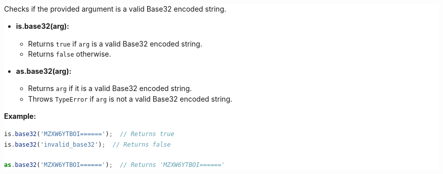 Checks if the provided argument is a valid Base32 encoded string.

- **is.base32(arg):**
    - Returns `true` if `arg` is a valid Base32 encoded string.
    - Returns `false` otherwise.

- **as.base32(arg):**
    - Returns `arg` if it is a valid Base32 encoded string.
    - Throws `TypeError` if `arg` is not a valid Base32 encoded string.

**Example:**
```javascript
is.base32('MZXW6YTBOI======');  // Returns true
is.base32('invalid_base32');  // Returns false

as.base32('MZXW6YTBOI======');  // Returns 'MZXW6YTBOI======'
